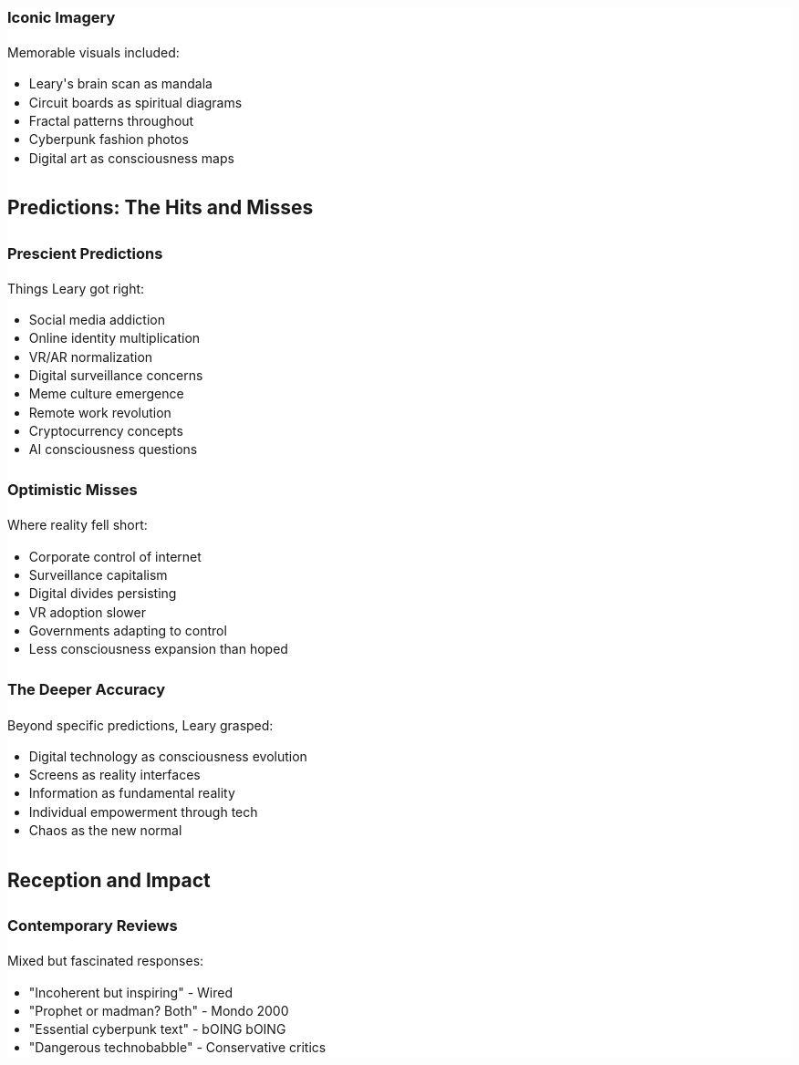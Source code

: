### Iconic Imagery

Memorable visuals included:
- Leary's brain scan as mandala
- Circuit boards as spiritual diagrams
- Fractal patterns throughout
- Cyberpunk fashion photos
- Digital art as consciousness maps

## Predictions: The Hits and Misses

### Prescient Predictions

Things Leary got right:
- Social media addiction
- Online identity multiplication  
- VR/AR normalization
- Digital surveillance concerns
- Meme culture emergence
- Remote work revolution
- Cryptocurrency concepts
- AI consciousness questions

### Optimistic Misses

Where reality fell short:
- Corporate control of internet
- Surveillance capitalism
- Digital divides persisting
- VR adoption slower
- Governments adapting to control
- Less consciousness expansion than hoped

### The Deeper Accuracy

Beyond specific predictions, Leary grasped:
- Digital technology as consciousness evolution
- Screens as reality interfaces
- Information as fundamental reality
- Individual empowerment through tech
- Chaos as the new normal

## Reception and Impact

### Contemporary Reviews

Mixed but fascinated responses:
- "Incoherent but inspiring" - Wired
- "Prophet or madman? Both" - Mondo 2000
- "Essential cyberpunk text" - bOING bOING
- "Dangerous technobabble" - Conservative critics
